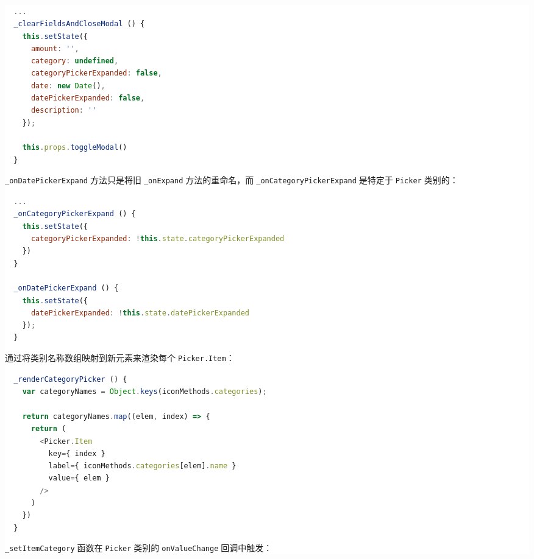 ```js
  ... 
  _clearFieldsAndCloseModal () { 
    this.setState({ 
      amount: '', 
      category: undefined, 
      categoryPickerExpanded: false, 
      date: new Date(), 
      datePickerExpanded: false, 
      description: '' 
    }); 

    this.props.toggleModal() 
  } 

```

`_onDatePickerExpand` 方法只是将旧 `_onExpand` 方法的重命名，而 `_onCategoryPickerExpand` 是特定于 `Picker` 类别的：

```js
  ... 
  _onCategoryPickerExpand () { 
    this.setState({ 
      categoryPickerExpanded: !this.state.categoryPickerExpanded 
    }) 
  } 

  _onDatePickerExpand () { 
    this.setState({ 
      datePickerExpanded: !this.state.datePickerExpanded 
    }); 
  } 

```

通过将类别名称数组映射到新元素来渲染每个 `Picker.Item`：

```js
  _renderCategoryPicker () { 
    var categoryNames = Object.keys(iconMethods.categories); 

    return categoryNames.map((elem, index) => { 
      return ( 
        <Picker.Item 
          key={ index } 
          label={ iconMethods.categories[elem].name } 
          value={ elem } 
        /> 
      ) 
    }) 
  } 

```

`_setItemCategory` 函数在 `Picker` 类别的 `onValueChange` 回调中触发：
